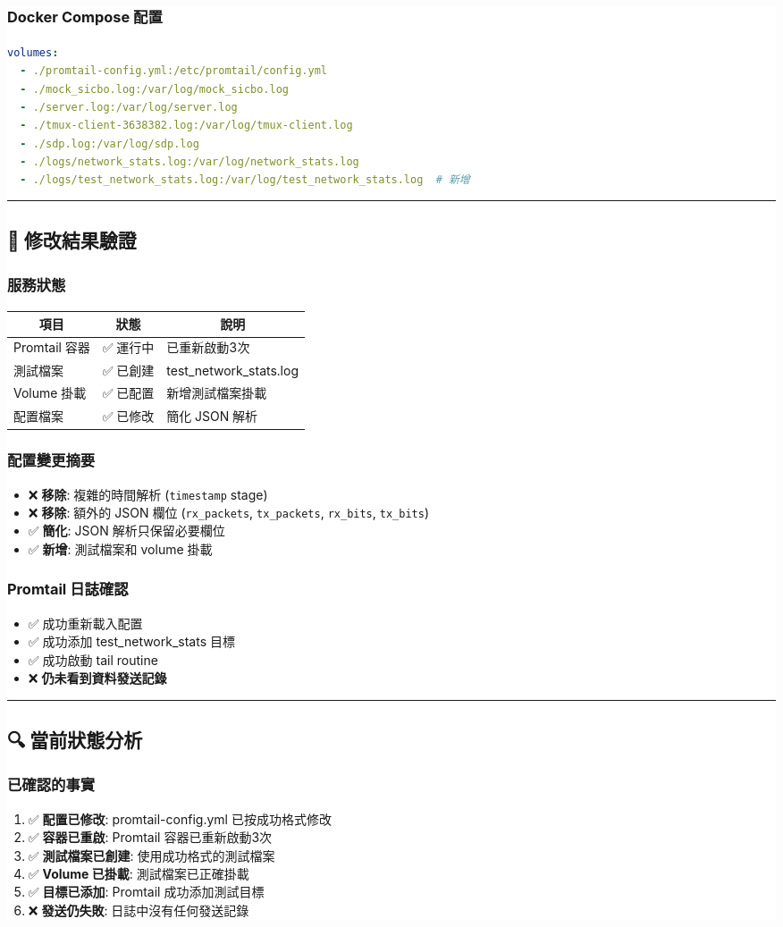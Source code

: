 ### Docker Compose 配置
```yaml
volumes:
  - ./promtail-config.yml:/etc/promtail/config.yml
  - ./mock_sicbo.log:/var/log/mock_sicbo.log
  - ./server.log:/var/log/server.log
  - ./tmux-client-3638382.log:/var/log/tmux-client.log
  - ./sdp.log:/var/log/sdp.log
  - ./logs/network_stats.log:/var/log/network_stats.log
  - ./logs/test_network_stats.log:/var/log/test_network_stats.log  # 新增
```

---

## 🎯 修改結果驗證

### 服務狀態
| 項目 | 狀態 | 說明 |
|------|------|------|
| Promtail 容器 | ✅ 運行中 | 已重新啟動3次 |
| 測試檔案 | ✅ 已創建 | test_network_stats.log |
| Volume 掛載 | ✅ 已配置 | 新增測試檔案掛載 |
| 配置檔案 | ✅ 已修改 | 簡化 JSON 解析 |

### 配置變更摘要
- ❌ **移除**: 複雜的時間解析 (`timestamp` stage)
- ❌ **移除**: 額外的 JSON 欄位 (`rx_packets`, `tx_packets`, `rx_bits`, `tx_bits`)
- ✅ **簡化**: JSON 解析只保留必要欄位
- ✅ **新增**: 測試檔案和 volume 掛載

### Promtail 日誌確認
- ✅ 成功重新載入配置
- ✅ 成功添加 test_network_stats 目標
- ✅ 成功啟動 tail routine
- ❌ **仍未看到資料發送記錄**

---

## 🔍 當前狀態分析

### 已確認的事實
1. ✅ **配置已修改**: promtail-config.yml 已按成功格式修改
2. ✅ **容器已重啟**: Promtail 容器已重新啟動3次
3. ✅ **測試檔案已創建**: 使用成功格式的測試檔案
4. ✅ **Volume 已掛載**: 測試檔案已正確掛載
5. ✅ **目標已添加**: Promtail 成功添加測試目標
6. ❌ **發送仍失敗**: 日誌中沒有任何發送記錄

